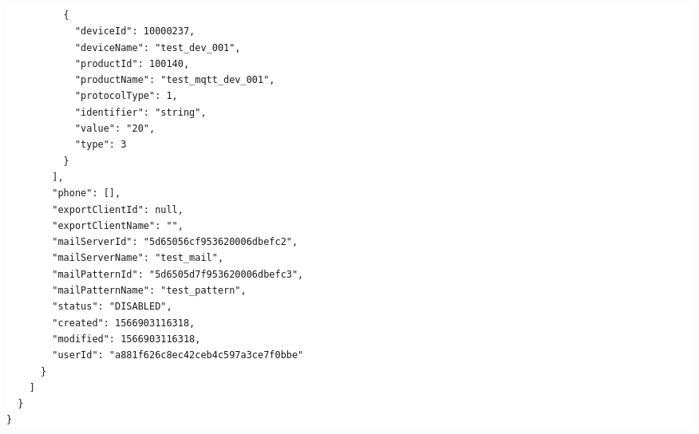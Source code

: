 ```
          {
            "deviceId": 10000237,
            "deviceName": "test_dev_001",
            "productId": 100140,
            "productName": "test_mqtt_dev_001",
            "protocolType": 1,
            "identifier": "string",
            "value": "20",
            "type": 3
          }
        ],
        "phone": [],
        "exportClientId": null,
        "exportClientName": "",
        "mailServerId": "5d65056cf953620006dbefc2",
        "mailServerName": "test_mail",
        "mailPatternId": "5d6505d7f953620006dbefc3",
        "mailPatternName": "test_pattern",
        "status": "DISABLED",
        "created": 1566903116318,
        "modified": 1566903116318,
        "userId": "a881f626c8ec42ceb4c597a3ce7f0bbe"
      }
    ]
  }
}
```
